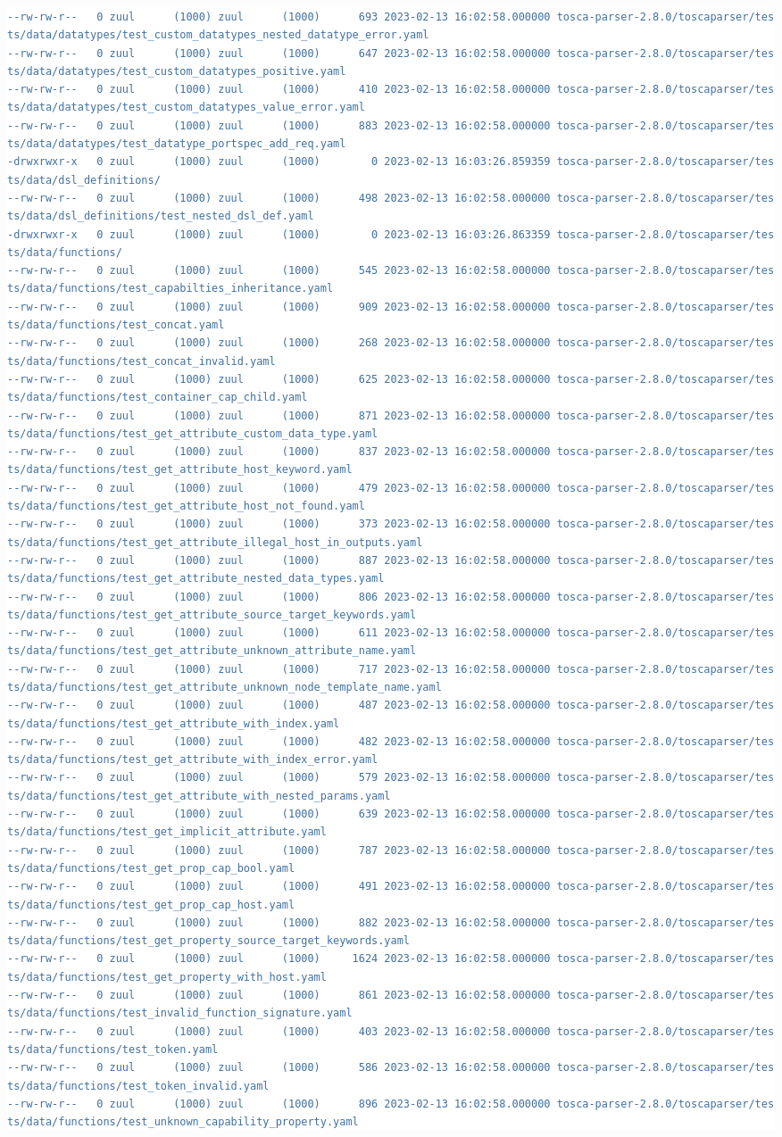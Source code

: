 ```diff
--rw-rw-r--   0 zuul      (1000) zuul      (1000)      693 2023-02-13 16:02:58.000000 tosca-parser-2.8.0/toscaparser/tests/data/datatypes/test_custom_datatypes_nested_datatype_error.yaml
--rw-rw-r--   0 zuul      (1000) zuul      (1000)      647 2023-02-13 16:02:58.000000 tosca-parser-2.8.0/toscaparser/tests/data/datatypes/test_custom_datatypes_positive.yaml
--rw-rw-r--   0 zuul      (1000) zuul      (1000)      410 2023-02-13 16:02:58.000000 tosca-parser-2.8.0/toscaparser/tests/data/datatypes/test_custom_datatypes_value_error.yaml
--rw-rw-r--   0 zuul      (1000) zuul      (1000)      883 2023-02-13 16:02:58.000000 tosca-parser-2.8.0/toscaparser/tests/data/datatypes/test_datatype_portspec_add_req.yaml
-drwxrwxr-x   0 zuul      (1000) zuul      (1000)        0 2023-02-13 16:03:26.859359 tosca-parser-2.8.0/toscaparser/tests/data/dsl_definitions/
--rw-rw-r--   0 zuul      (1000) zuul      (1000)      498 2023-02-13 16:02:58.000000 tosca-parser-2.8.0/toscaparser/tests/data/dsl_definitions/test_nested_dsl_def.yaml
-drwxrwxr-x   0 zuul      (1000) zuul      (1000)        0 2023-02-13 16:03:26.863359 tosca-parser-2.8.0/toscaparser/tests/data/functions/
--rw-rw-r--   0 zuul      (1000) zuul      (1000)      545 2023-02-13 16:02:58.000000 tosca-parser-2.8.0/toscaparser/tests/data/functions/test_capabilties_inheritance.yaml
--rw-rw-r--   0 zuul      (1000) zuul      (1000)      909 2023-02-13 16:02:58.000000 tosca-parser-2.8.0/toscaparser/tests/data/functions/test_concat.yaml
--rw-rw-r--   0 zuul      (1000) zuul      (1000)      268 2023-02-13 16:02:58.000000 tosca-parser-2.8.0/toscaparser/tests/data/functions/test_concat_invalid.yaml
--rw-rw-r--   0 zuul      (1000) zuul      (1000)      625 2023-02-13 16:02:58.000000 tosca-parser-2.8.0/toscaparser/tests/data/functions/test_container_cap_child.yaml
--rw-rw-r--   0 zuul      (1000) zuul      (1000)      871 2023-02-13 16:02:58.000000 tosca-parser-2.8.0/toscaparser/tests/data/functions/test_get_attribute_custom_data_type.yaml
--rw-rw-r--   0 zuul      (1000) zuul      (1000)      837 2023-02-13 16:02:58.000000 tosca-parser-2.8.0/toscaparser/tests/data/functions/test_get_attribute_host_keyword.yaml
--rw-rw-r--   0 zuul      (1000) zuul      (1000)      479 2023-02-13 16:02:58.000000 tosca-parser-2.8.0/toscaparser/tests/data/functions/test_get_attribute_host_not_found.yaml
--rw-rw-r--   0 zuul      (1000) zuul      (1000)      373 2023-02-13 16:02:58.000000 tosca-parser-2.8.0/toscaparser/tests/data/functions/test_get_attribute_illegal_host_in_outputs.yaml
--rw-rw-r--   0 zuul      (1000) zuul      (1000)      887 2023-02-13 16:02:58.000000 tosca-parser-2.8.0/toscaparser/tests/data/functions/test_get_attribute_nested_data_types.yaml
--rw-rw-r--   0 zuul      (1000) zuul      (1000)      806 2023-02-13 16:02:58.000000 tosca-parser-2.8.0/toscaparser/tests/data/functions/test_get_attribute_source_target_keywords.yaml
--rw-rw-r--   0 zuul      (1000) zuul      (1000)      611 2023-02-13 16:02:58.000000 tosca-parser-2.8.0/toscaparser/tests/data/functions/test_get_attribute_unknown_attribute_name.yaml
--rw-rw-r--   0 zuul      (1000) zuul      (1000)      717 2023-02-13 16:02:58.000000 tosca-parser-2.8.0/toscaparser/tests/data/functions/test_get_attribute_unknown_node_template_name.yaml
--rw-rw-r--   0 zuul      (1000) zuul      (1000)      487 2023-02-13 16:02:58.000000 tosca-parser-2.8.0/toscaparser/tests/data/functions/test_get_attribute_with_index.yaml
--rw-rw-r--   0 zuul      (1000) zuul      (1000)      482 2023-02-13 16:02:58.000000 tosca-parser-2.8.0/toscaparser/tests/data/functions/test_get_attribute_with_index_error.yaml
--rw-rw-r--   0 zuul      (1000) zuul      (1000)      579 2023-02-13 16:02:58.000000 tosca-parser-2.8.0/toscaparser/tests/data/functions/test_get_attribute_with_nested_params.yaml
--rw-rw-r--   0 zuul      (1000) zuul      (1000)      639 2023-02-13 16:02:58.000000 tosca-parser-2.8.0/toscaparser/tests/data/functions/test_get_implicit_attribute.yaml
--rw-rw-r--   0 zuul      (1000) zuul      (1000)      787 2023-02-13 16:02:58.000000 tosca-parser-2.8.0/toscaparser/tests/data/functions/test_get_prop_cap_bool.yaml
--rw-rw-r--   0 zuul      (1000) zuul      (1000)      491 2023-02-13 16:02:58.000000 tosca-parser-2.8.0/toscaparser/tests/data/functions/test_get_prop_cap_host.yaml
--rw-rw-r--   0 zuul      (1000) zuul      (1000)      882 2023-02-13 16:02:58.000000 tosca-parser-2.8.0/toscaparser/tests/data/functions/test_get_property_source_target_keywords.yaml
--rw-rw-r--   0 zuul      (1000) zuul      (1000)     1624 2023-02-13 16:02:58.000000 tosca-parser-2.8.0/toscaparser/tests/data/functions/test_get_property_with_host.yaml
--rw-rw-r--   0 zuul      (1000) zuul      (1000)      861 2023-02-13 16:02:58.000000 tosca-parser-2.8.0/toscaparser/tests/data/functions/test_invalid_function_signature.yaml
--rw-rw-r--   0 zuul      (1000) zuul      (1000)      403 2023-02-13 16:02:58.000000 tosca-parser-2.8.0/toscaparser/tests/data/functions/test_token.yaml
--rw-rw-r--   0 zuul      (1000) zuul      (1000)      586 2023-02-13 16:02:58.000000 tosca-parser-2.8.0/toscaparser/tests/data/functions/test_token_invalid.yaml
--rw-rw-r--   0 zuul      (1000) zuul      (1000)      896 2023-02-13 16:02:58.000000 tosca-parser-2.8.0/toscaparser/tests/data/functions/test_unknown_capability_property.yaml
```
